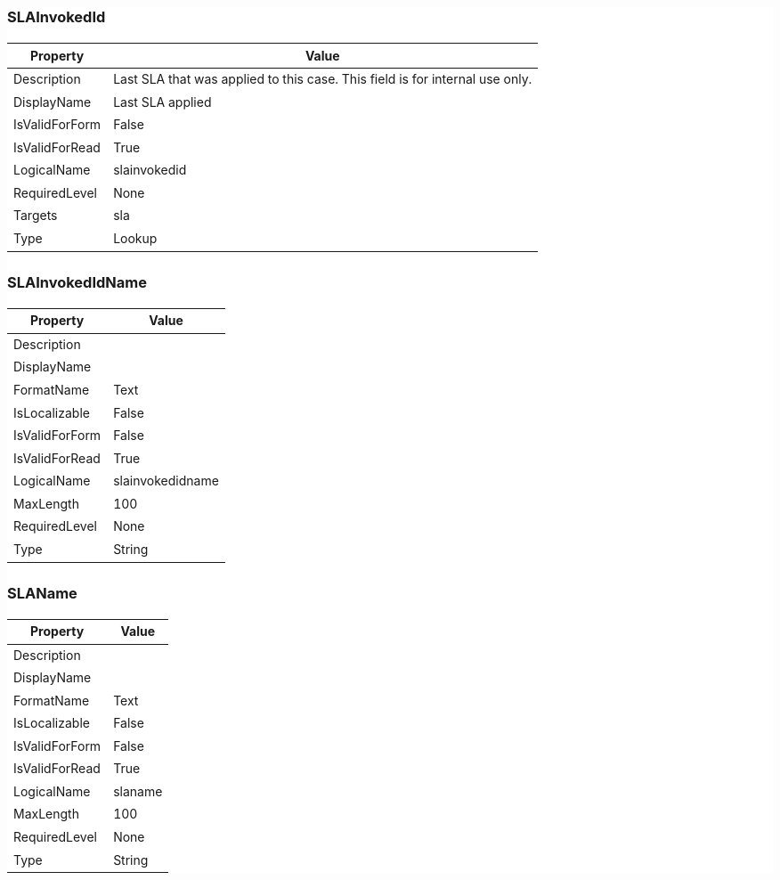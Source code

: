
### <a name="BKMK_SLAInvokedId"></a> SLAInvokedId

|Property|Value|
|--------|-----|
|Description|Last SLA that was applied to this case. This field is for internal use only.|
|DisplayName|Last SLA applied|
|IsValidForForm|False|
|IsValidForRead|True|
|LogicalName|slainvokedid|
|RequiredLevel|None|
|Targets|sla|
|Type|Lookup|


### <a name="BKMK_SLAInvokedIdName"></a> SLAInvokedIdName

|Property|Value|
|--------|-----|
|Description||
|DisplayName||
|FormatName|Text|
|IsLocalizable|False|
|IsValidForForm|False|
|IsValidForRead|True|
|LogicalName|slainvokedidname|
|MaxLength|100|
|RequiredLevel|None|
|Type|String|


### <a name="BKMK_SLAName"></a> SLAName

|Property|Value|
|--------|-----|
|Description||
|DisplayName||
|FormatName|Text|
|IsLocalizable|False|
|IsValidForForm|False|
|IsValidForRead|True|
|LogicalName|slaname|
|MaxLength|100|
|RequiredLevel|None|
|Type|String|
